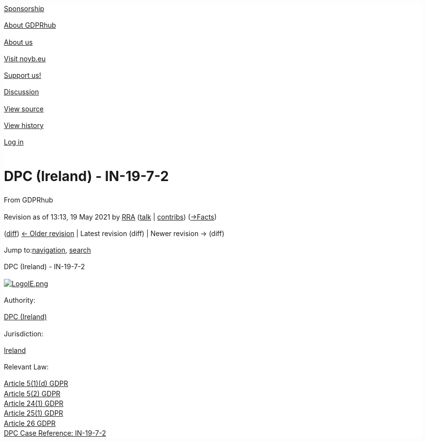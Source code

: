 [Sponsorship](/index.php?title=GDPRhub_Sponsorship)

[About GDPRhub](#)

[About us](/index.php?title=About_GDPRhub)

[Visit noyb.eu](https://www.noyb.eu)

[Support us!](https://www.noyb.eu/support)

[](# "Page tools")

[Discussion](/index.php?title=Talk:DPC_\(Ireland\)_-_IN-19-7-2&action=edit&redlink=1 "Discussion about the content page (page does not exist) [t]")

[View source](/index.php?title=DPC_\(Ireland\)_-_IN-19-7-2&action=edit "This page is protected.
You can view its source [e]")

[View history](/index.php?title=DPC_\(Ireland\)_-_IN-19-7-2&action=history "Past revisions of this page [h]")

[](# "You are not logged in.")

[Log in](/index.php?title=Special:UserLogin&returnto=DPC+%28Ireland%29+-+IN-19-7-2&returntoquery=oldid%3D16069 "You are encouraged to log in; however, it is not mandatory [o]")

# DPC (Ireland) - IN-19-7-2

From GDPRhub

Revision as of 13:13, 19 May 2021 by [RRA](/index.php?title=User:RRA&action=edit&redlink=1 "User:RRA (page does not exist)") ([talk](/index.php?title=User_talk:RRA&action=edit&redlink=1 "User talk:RRA (page does not exist)") | [contribs](/index.php?title=Special:Contributions/RRA "Special:Contributions/RRA")) ([→‎Facts](#Facts))

([diff](/index.php?title=DPC_\(Ireland\)_-_IN-19-7-2&diff=prev&oldid=16069 "DPC (Ireland) - IN-19-7-2")) [← Older revision](/index.php?title=DPC_\(Ireland\)_-_IN-19-7-2&direction=prev&oldid=16069 "DPC (Ireland) - IN-19-7-2") | Latest revision (diff) | Newer revision → (diff)

Jump to:[navigation](#mw-navigation), [search](#p-search)

DPC (Ireland) - IN-19-7-2

[![LogoIE.png](/images/thumb/8/82/LogoIE.png/250px-LogoIE.png)](/index.php?title=File:LogoIE.png)

Authority:

[DPC (Ireland)](/index.php?title=DPC_\(Ireland\) "DPC (Ireland)")

Jurisdiction:

[Ireland](/index.php?title=Category:Ireland "Category:Ireland")

Relevant Law:

[Article 5(1)(d) GDPR](/index.php?title=Article_5_GDPR#1d "Article 5 GDPR")  
[Article 5(2) GDPR](/index.php?title=Article_5_GDPR#2 "Article 5 GDPR")  
[Article 24(1) GDPR](/index.php?title=Article_24_GDPR#1 "Article 24 GDPR")  
[Article 25(1) GDPR](/index.php?title=Article_25_GDPR#1 "Article 25 GDPR")  
[Article 26 GDPR](/index.php?title=Article_26_GDPR "Article 26 GDPR")  
[DPC Case Reference: IN-19-7-2](https://www.dataprotection.ie/sites/default/files/uploads/2021-05/Redacted_23.03.2021_Decision_IN-19-7-2.pdf)
